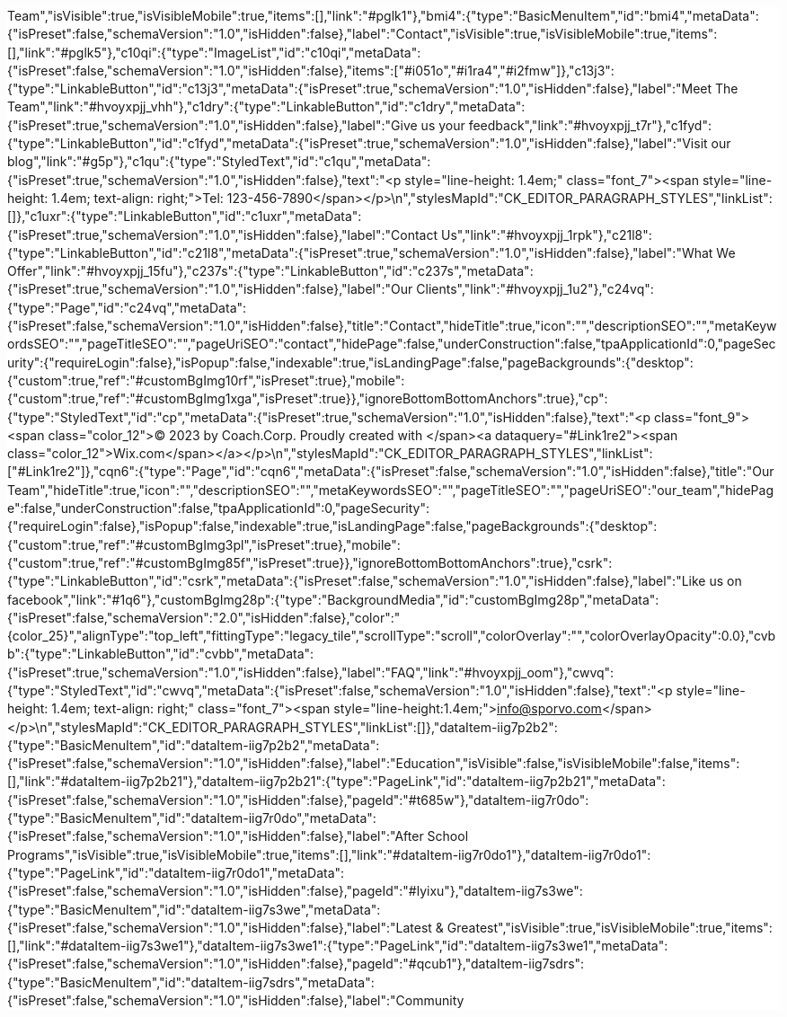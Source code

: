 Team","isVisible":true,"isVisibleMobile":true,"items":[],"link":"#pglk1"},"bmi4":{"type":"BasicMenuItem","id":"bmi4","metaData":{"isPreset":false,"schemaVersion":"1.0","isHidden":false},"label":"Contact","isVisible":true,"isVisibleMobile":true,"items":[],"link":"#pglk5"},"c10qi":{"type":"ImageList","id":"c10qi","metaData":{"isPreset":false,"schemaVersion":"1.0","isHidden":false},"items":["#i051o","#i1ra4","#i2fmw"]},"c13j3":{"type":"LinkableButton","id":"c13j3","metaData":{"isPreset":true,"schemaVersion":"1.0","isHidden":false},"label":"Meet The Team","link":"#hvoyxpjj_vhh"},"c1dry":{"type":"LinkableButton","id":"c1dry","metaData":{"isPreset":true,"schemaVersion":"1.0","isHidden":false},"label":"Give us your feedback","link":"#hvoyxpjj_t7r"},"c1fyd":{"type":"LinkableButton","id":"c1fyd","metaData":{"isPreset":true,"schemaVersion":"1.0","isHidden":false},"label":"Visit our blog","link":"#g5p"},"c1qu":{"type":"StyledText","id":"c1qu","metaData":{"isPreset":true,"schemaVersion":"1.0","isHidden":false},"text":"<p style=\"line-height: 1.4em;\" class=\"font_7\"><span style=\"line-height: 1.4em; text-align: right;\">Tel: 123-456-7890<\/span><\/p>\n","stylesMapId":"CK_EDITOR_PARAGRAPH_STYLES","linkList":[]},"c1uxr":{"type":"LinkableButton","id":"c1uxr","metaData":{"isPreset":true,"schemaVersion":"1.0","isHidden":false},"label":"Contact Us","link":"#hvoyxpjj_1rpk"},"c21l8":{"type":"LinkableButton","id":"c21l8","metaData":{"isPreset":true,"schemaVersion":"1.0","isHidden":false},"label":"What We Offer","link":"#hvoyxpjj_15fu"},"c237s":{"type":"LinkableButton","id":"c237s","metaData":{"isPreset":true,"schemaVersion":"1.0","isHidden":false},"label":"Our Clients","link":"#hvoyxpjj_1u2"},"c24vq":{"type":"Page","id":"c24vq","metaData":{"isPreset":false,"schemaVersion":"1.0","isHidden":false},"title":"Contact","hideTitle":true,"icon":"","descriptionSEO":"","metaKeywordsSEO":"","pageTitleSEO":"","pageUriSEO":"contact","hidePage":false,"underConstruction":false,"tpaApplicationId":0,"pageSecurity":{"requireLogin":false},"isPopup":false,"indexable":true,"isLandingPage":false,"pageBackgrounds":{"desktop":{"custom":true,"ref":"#customBgImg10rf","isPreset":true},"mobile":{"custom":true,"ref":"#customBgImg1xga","isPreset":true}},"ignoreBottomBottomAnchors":true},"cp":{"type":"StyledText","id":"cp","metaData":{"isPreset":true,"schemaVersion":"1.0","isHidden":false},"text":"<p class=\"font_9\"><span class=\"color_12\">© 2023 by&nbsp;Coach.Corp. Proudly&nbsp;created with <\/span><a dataquery=\"#Link1re2\"><span class=\"color_12\">Wix.com<\/span><\/a><\/p>\n","stylesMapId":"CK_EDITOR_PARAGRAPH_STYLES","linkList":["#Link1re2"]},"cqn6":{"type":"Page","id":"cqn6","metaData":{"isPreset":false,"schemaVersion":"1.0","isHidden":false},"title":"Our Team","hideTitle":true,"icon":"","descriptionSEO":"","metaKeywordsSEO":"","pageTitleSEO":"","pageUriSEO":"our_team","hidePage":false,"underConstruction":false,"tpaApplicationId":0,"pageSecurity":{"requireLogin":false},"isPopup":false,"indexable":true,"isLandingPage":false,"pageBackgrounds":{"desktop":{"custom":true,"ref":"#customBgImg3pl","isPreset":true},"mobile":{"custom":true,"ref":"#customBgImg85f","isPreset":true}},"ignoreBottomBottomAnchors":true},"csrk":{"type":"LinkableButton","id":"csrk","metaData":{"isPreset":false,"schemaVersion":"1.0","isHidden":false},"label":"Like us on facebook","link":"#1q6"},"customBgImg28p":{"type":"BackgroundMedia","id":"customBgImg28p","metaData":{"isPreset":false,"schemaVersion":"2.0","isHidden":false},"color":"{color_25}","alignType":"top_left","fittingType":"legacy_tile","scrollType":"scroll","colorOverlay":"","colorOverlayOpacity":0.0},"cvbb":{"type":"LinkableButton","id":"cvbb","metaData":{"isPreset":true,"schemaVersion":"1.0","isHidden":false},"label":"FAQ","link":"#hvoyxpjj_oom"},"cwvq":{"type":"StyledText","id":"cwvq","metaData":{"isPreset":false,"schemaVersion":"1.0","isHidden":false},"text":"<p style=\"line-height: 1.4em; text-align: right;\" class=\"font_7\"><span style=\"line-height:1.4em;\">info@sporvo.com<\/span><\/p>\n","stylesMapId":"CK_EDITOR_PARAGRAPH_STYLES","linkList":[]},"dataItem-iig7p2b2":{"type":"BasicMenuItem","id":"dataItem-iig7p2b2","metaData":{"isPreset":false,"schemaVersion":"1.0","isHidden":false},"label":"Education","isVisible":false,"isVisibleMobile":false,"items":[],"link":"#dataItem-iig7p2b21"},"dataItem-iig7p2b21":{"type":"PageLink","id":"dataItem-iig7p2b21","metaData":{"isPreset":false,"schemaVersion":"1.0","isHidden":false},"pageId":"#t685w"},"dataItem-iig7r0do":{"type":"BasicMenuItem","id":"dataItem-iig7r0do","metaData":{"isPreset":false,"schemaVersion":"1.0","isHidden":false},"label":"After School Programs","isVisible":true,"isVisibleMobile":true,"items":[],"link":"#dataItem-iig7r0do1"},"dataItem-iig7r0do1":{"type":"PageLink","id":"dataItem-iig7r0do1","metaData":{"isPreset":false,"schemaVersion":"1.0","isHidden":false},"pageId":"#lyixu"},"dataItem-iig7s3we":{"type":"BasicMenuItem","id":"dataItem-iig7s3we","metaData":{"isPreset":false,"schemaVersion":"1.0","isHidden":false},"label":"Latest & Greatest","isVisible":true,"isVisibleMobile":true,"items":[],"link":"#dataItem-iig7s3we1"},"dataItem-iig7s3we1":{"type":"PageLink","id":"dataItem-iig7s3we1","metaData":{"isPreset":false,"schemaVersion":"1.0","isHidden":false},"pageId":"#qcub1"},"dataItem-iig7sdrs":{"type":"BasicMenuItem","id":"dataItem-iig7sdrs","metaData":{"isPreset":false,"schemaVersion":"1.0","isHidden":false},"label":"Community